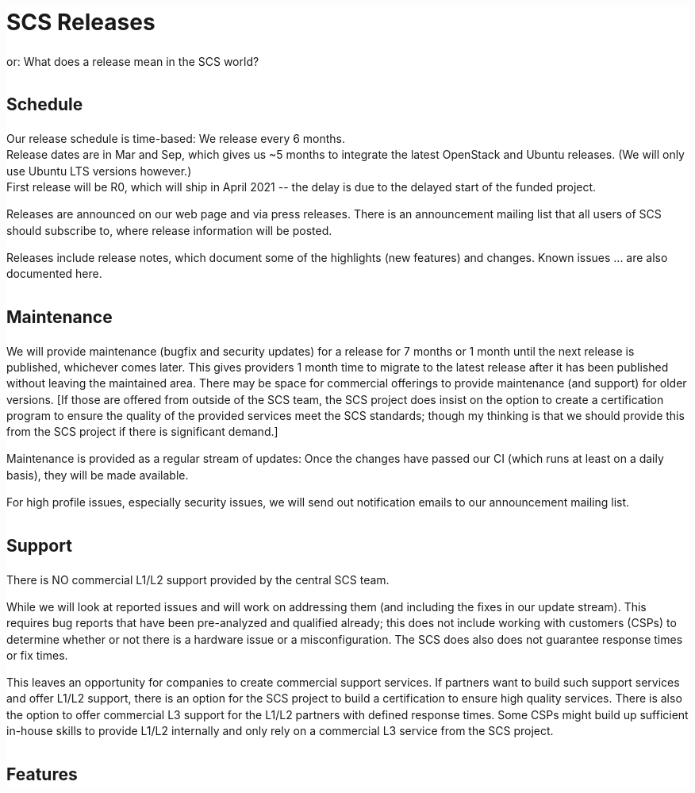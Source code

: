 # SCS Releases

or: What does a release mean in the SCS world?

## Schedule

Our release schedule is time-based: We release every 6 months.\
Release dates are in Mar and Sep, which gives us \~5 months to integrate the latest OpenStack and Ubuntu releases. (We will only use Ubuntu LTS versions however.)\
First release will be R0, which will ship in April 2021 -- the delay is due to the delayed start of the funded project.

Releases are announced on our web page and via press releases. There is an announcement mailing list that all users of SCS should subscribe to, where release information will be posted.

Releases include release notes, which document some of the highlights (new features) and changes. Known issues ... are also documented here.

## Maintenance

We will provide maintenance (bugfix and security updates) for a release for 7 months or 1 month until the next release is published, whichever comes later. This gives providers 1 month time to migrate to the latest release after it has been published without leaving the maintained area. There may be space for commercial offerings to provide maintenance (and support) for older versions. [If those are offered from outside of the SCS team, the SCS project does insist on the option to create a certification program to ensure the quality of the provided services meet the SCS standards; though my thinking is that we should provide this from the SCS project if there is significant demand.]

Maintenance is provided as a regular stream of updates: Once the changes have passed our CI (which runs at least on a daily basis), they will be made available.

For high profile issues, especially security issues, we will send out notification emails to our announcement mailing list.

## Support

There is NO commercial L1/L2 support provided by the central SCS team.

While we will look at reported issues and will work on addressing them (and including the fixes in our update stream). This requires bug reports that have been pre-analyzed and qualified already; this does not include working with customers (CSPs) to determine whether or not there is a hardware issue or a misconfiguration. The SCS does also does not guarantee response times or fix times.

This leaves an opportunity for companies to create commercial support services. If partners want to build such support services and offer L1/L2 support, there is an option for the SCS project to build a certification to ensure high quality services. There is also the option to offer commercial L3 support for the L1/L2 partners with defined response times. Some CSPs might build up sufficient in-house skills to provide L1/L2 internally and only rely on a commercial L3 service from the SCS project.

## Features
